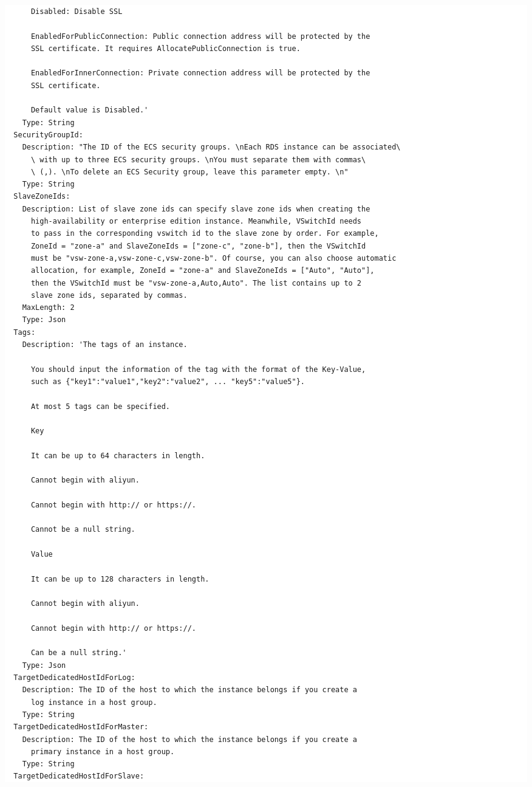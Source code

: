 ```
      Disabled: Disable SSL

      EnabledForPublicConnection: Public connection address will be protected by the
      SSL certificate. It requires AllocatePublicConnection is true.

      EnabledForInnerConnection: Private connection address will be protected by the
      SSL certificate.

      Default value is Disabled.'
    Type: String
  SecurityGroupId:
    Description: "The ID of the ECS security groups. \nEach RDS instance can be associated\
      \ with up to three ECS security groups. \nYou must separate them with commas\
      \ (,). \nTo delete an ECS Security group, leave this parameter empty. \n"
    Type: String
  SlaveZoneIds:
    Description: List of slave zone ids can specify slave zone ids when creating the
      high-availability or enterprise edition instance. Meanwhile, VSwitchId needs
      to pass in the corresponding vswitch id to the slave zone by order. For example,
      ZoneId = "zone-a" and SlaveZoneIds = ["zone-c", "zone-b"], then the VSwitchId
      must be "vsw-zone-a,vsw-zone-c,vsw-zone-b". Of course, you can also choose automatic
      allocation, for example, ZoneId = "zone-a" and SlaveZoneIds = ["Auto", "Auto"],
      then the VSwitchId must be "vsw-zone-a,Auto,Auto". The list contains up to 2
      slave zone ids, separated by commas.
    MaxLength: 2
    Type: Json
  Tags:
    Description: 'The tags of an instance.

      You should input the information of the tag with the format of the Key-Value,
      such as {"key1":"value1","key2":"value2", ... "key5":"value5"}.

      At most 5 tags can be specified.

      Key

      It can be up to 64 characters in length.

      Cannot begin with aliyun.

      Cannot begin with http:// or https://.

      Cannot be a null string.

      Value

      It can be up to 128 characters in length.

      Cannot begin with aliyun.

      Cannot begin with http:// or https://.

      Can be a null string.'
    Type: Json
  TargetDedicatedHostIdForLog:
    Description: The ID of the host to which the instance belongs if you create a
      log instance in a host group.
    Type: String
  TargetDedicatedHostIdForMaster:
    Description: The ID of the host to which the instance belongs if you create a
      primary instance in a host group.
    Type: String
  TargetDedicatedHostIdForSlave:
```